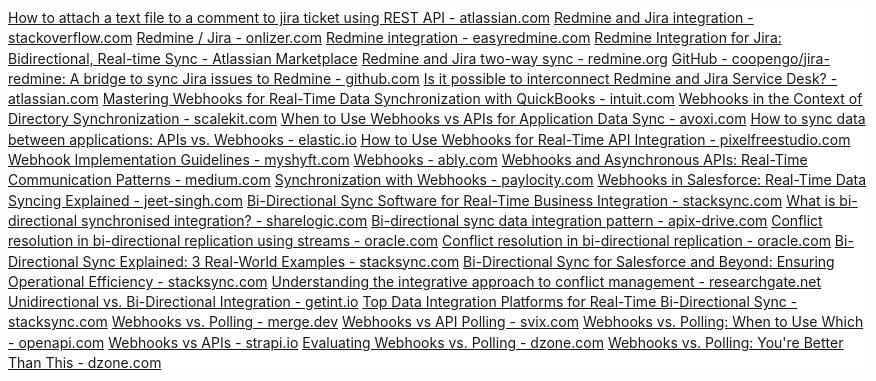 [How to attach a text file to a comment to jira ticket using REST API - atlassian.com](https://community.atlassian.com/forums/Jira-questions/How-to-attach-a-text-file-to-a-comment-to-jira-ticket-using-REST/qaq-p/1218474)
[Redmine and Jira integration - stackoverflow.com](https://stackoverflow.com/questions/32050028/redmine-and-jira-integration)
[Redmine / Jira - onlizer.com](https://onlizer.com/redmine/jira)
[Redmine integration - easyredmine.com](https://www.easyredmine.com/solutions/redmine-integration)
[Redmine Integration for Jira: Bidirectional, Real-time Sync - Atlassian Marketplace](https://marketplace.atlassian.com/apps/1238263/redmine-integration-for-jira-bidirectional-real-time-sync)
[Redmine and Jira two-way sync - redmine.org](https://www.redmine.org/boards/1/topics/53506)
[GitHub - coopengo/jira-redmine: A bridge to sync Jira issues to Redmine - github.com](https://github.com/coopengo/jira-redmine)
[Is it possible to interconnect Redmine and Jira Service Desk? - atlassian.com](https://community.atlassian.com/t5/Jira-Software-questions/Is-it-possible-to-interconnect-Redmine-and-Jira-Service-Desk/qaq-p/1398359)
[Mastering Webhooks for Real-Time Data Synchronization with QuickBooks - intuit.com](https://blogs.intuit.com/2025/03/20/mastering-webhooks-for-real-time-data-synchronization-with-quickbooks/)
[Webhooks in the Context of Directory Synchronization - scalekit.com](https://www.scalekit.com/blog/webhooks-in-the-context-of-directory-synchronization)
[When to Use Webhooks vs APIs for Application Data Sync - avoxi.com](https://www.avoxi.com/blog/when-to-use-webhooks-vs-apis-application-data-sync/)
[How to sync data between applications: APIs vs. Webhooks - elastic.io](https://www.elastic.io/integration-best-practices/sync-data-between-applications-apis-webhooks/)
[How to Use Webhooks for Real-Time API Integration - pixelfreestudio.com](https://blog.pixelfreestudio.com/how-to-use-webhooks-for-real-time-api-integration/)
[Webhook Implementation Guidelines - myshyft.com](https://www.myshyft.com/blog/webhook-implementation-guidelines/)
[Webhooks - ably.com](https://ably.com/topic/webhooks)
[Webhooks and Asynchronous APIs: Real-Time Communication Patterns - medium.com](https://medium.com/@satyendra.jaiswal/webhooks-and-asynchronous-apis-real-time-communication-patterns-b6dee06b855d)
[Synchronization with Webhooks - paylocity.com](https://developer.paylocity.com/integrations/docs/synchronization-webhooks)
[Webhooks in Salesforce: Real-Time Data Syncing Explained - jeet-singh.com](https://jeet-singh.com/post/webhooks-in-salesforce-real-time-data-syncing-explained/)
[Bi-Directional Sync Software for Real-Time Business Integration - stacksync.com](https://www.stacksync.com/blog/bi-directional-sync-software-for-real-time-business-integration-dd12a)
[What is bi-directional synchronised integration? - sharelogic.com](https://sharelogic.com/faq/what-is-bi-directional-synchronised-integration)
[Bi-directional sync data integration pattern - apix-drive.com](https://apix-drive.com/en/blog/other/bi-directional-sync-data-integration-pattern)
[Conflict resolution in bi-directional replication using streams - oracle.com](https://community.oracle.com/mosc/discussion/2748502/conflict-resolution-in-bi-directional-replication-using-streams)
[Conflict resolution in bi-directional replication - oracle.com](https://forums.oracle.com/ords/r/apexds/community/q?question=conflict-resolution-in-bi-directional-replication-6699)
[Bi-Directional Sync Explained: 3 Real-World Examples - stacksync.com](https://www.stacksync.com/blog/bi-directional-sync-explained-3-real-world-examples)
[Bi-Directional Sync for Salesforce and Beyond: Ensuring Operational Efficiency - stacksync.com](https://www.stacksync.com/blog/bi-directional-sync-for-salesforce-and-beyond-ensuring-operational-efficiency)
[Understanding the integrative approach to conflict management - researchgate.net](https://www.researchgate.net/publication/247614257_Understanding_the_integrative_approach_to_conflict_management)
[Unidirectional vs. Bi-Directional Integration - getint.io](https://www.getint.io/blog/unidirectional-vs-bi-directional-integration)
[Top Data Integration Platforms for Real-Time Bi-Directional Sync - stacksync.com](https://www.stacksync.com/blog/top-data-integration-platforms-for-real-time-bi-directional-sync)
[Webhooks vs. Polling - merge.dev](https://www.merge.dev/blog/webhooks-vs-polling)
[Webhooks vs API Polling - svix.com](https://www.svix.com/resources/faq/webhooks-vs-api-polling/)
[Webhooks vs. Polling: When to Use Which - openapi.com](https://openapi.com/blog/webhooks-polling-when-use)
[Webhooks vs APIs - strapi.io](https://strapi.io/blog/webhooks-vs-apis)
[Evaluating Webhooks vs. Polling - dzone.com](https://dzone.com/articles/evaluating-webhooks-vs-polling)
[Webhooks vs. Polling: You're Better Than This - dzone.com](https://dzone.com/articles/webhooks-vs-polling-youre-better-than-this-1)